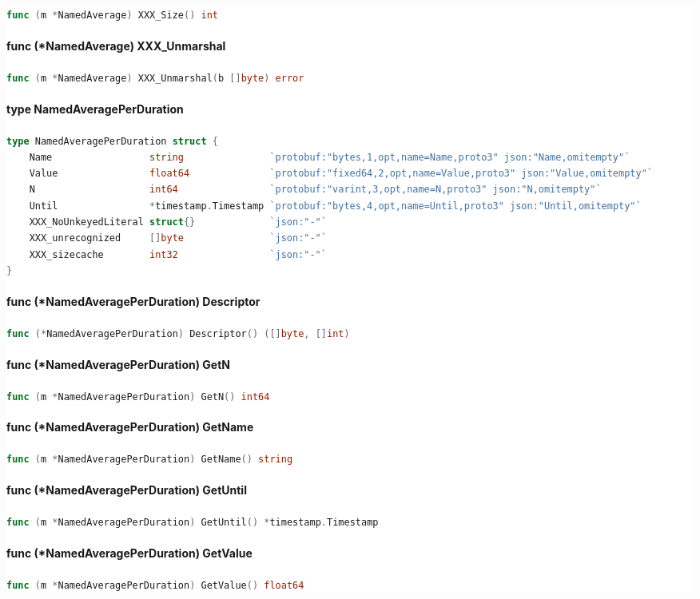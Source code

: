```go
func (m *NamedAverage) XXX_Size() int
```

#### func (*NamedAverage) XXX_Unmarshal

```go
func (m *NamedAverage) XXX_Unmarshal(b []byte) error
```

#### type NamedAveragePerDuration

```go
type NamedAveragePerDuration struct {
	Name                 string               `protobuf:"bytes,1,opt,name=Name,proto3" json:"Name,omitempty"`
	Value                float64              `protobuf:"fixed64,2,opt,name=Value,proto3" json:"Value,omitempty"`
	N                    int64                `protobuf:"varint,3,opt,name=N,proto3" json:"N,omitempty"`
	Until                *timestamp.Timestamp `protobuf:"bytes,4,opt,name=Until,proto3" json:"Until,omitempty"`
	XXX_NoUnkeyedLiteral struct{}             `json:"-"`
	XXX_unrecognized     []byte               `json:"-"`
	XXX_sizecache        int32                `json:"-"`
}
```


#### func (*NamedAveragePerDuration) Descriptor

```go
func (*NamedAveragePerDuration) Descriptor() ([]byte, []int)
```

#### func (*NamedAveragePerDuration) GetN

```go
func (m *NamedAveragePerDuration) GetN() int64
```

#### func (*NamedAveragePerDuration) GetName

```go
func (m *NamedAveragePerDuration) GetName() string
```

#### func (*NamedAveragePerDuration) GetUntil

```go
func (m *NamedAveragePerDuration) GetUntil() *timestamp.Timestamp
```

#### func (*NamedAveragePerDuration) GetValue

```go
func (m *NamedAveragePerDuration) GetValue() float64
```
